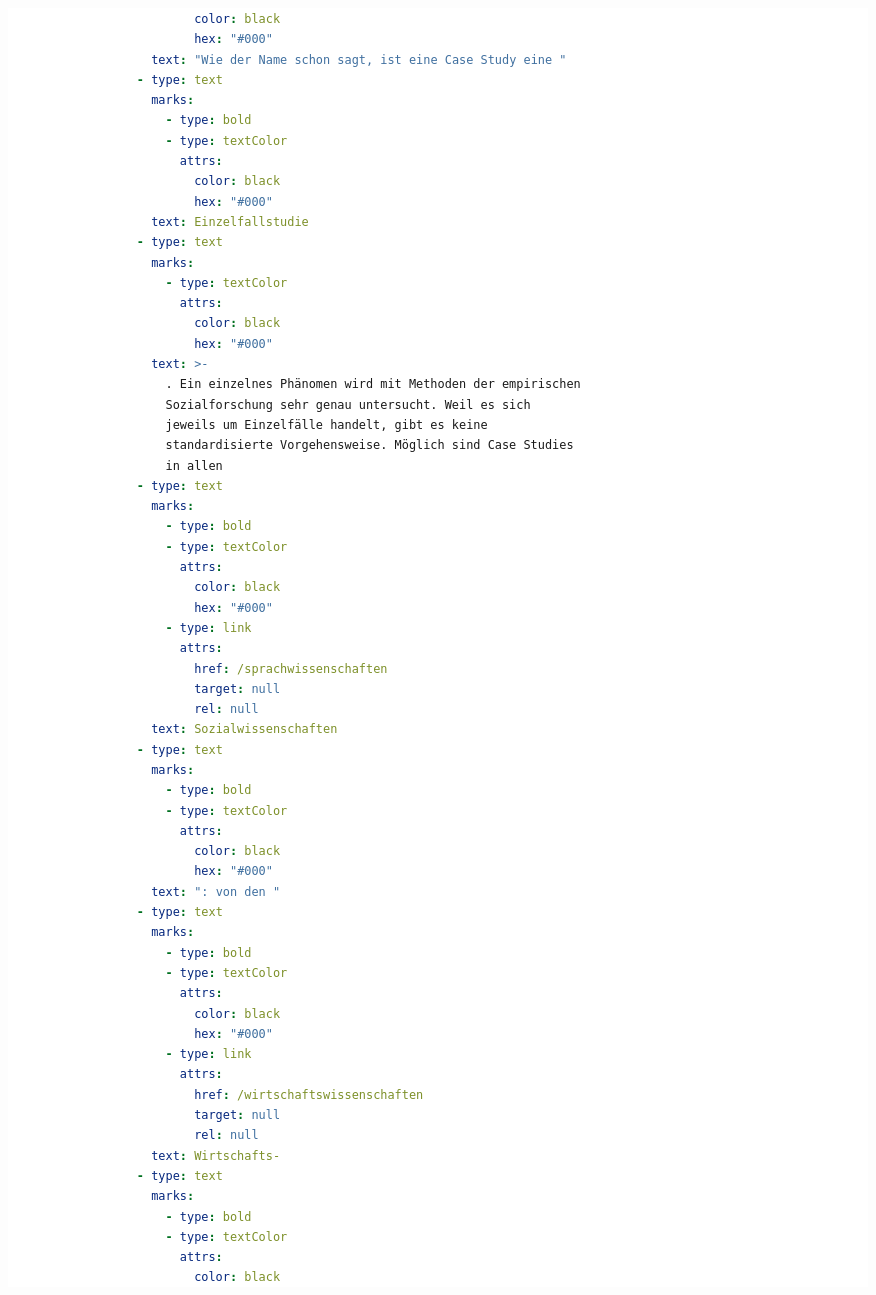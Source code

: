 ```yaml
                          color: black
                          hex: "#000"
                    text: "Wie der Name schon sagt, ist eine Case Study eine "
                  - type: text
                    marks:
                      - type: bold
                      - type: textColor
                        attrs:
                          color: black
                          hex: "#000"
                    text: Einzelfallstudie
                  - type: text
                    marks:
                      - type: textColor
                        attrs:
                          color: black
                          hex: "#000"
                    text: >-
                      . Ein einzelnes Phänomen wird mit Methoden der empirischen
                      Sozialforschung sehr genau untersucht. Weil es sich
                      jeweils um Einzelfälle handelt, gibt es keine
                      standardisierte Vorgehensweise. Möglich sind Case Studies
                      in allen
                  - type: text
                    marks:
                      - type: bold
                      - type: textColor
                        attrs:
                          color: black
                          hex: "#000"
                      - type: link
                        attrs:
                          href: /sprachwissenschaften
                          target: null
                          rel: null
                    text: Sozialwissenschaften
                  - type: text
                    marks:
                      - type: bold
                      - type: textColor
                        attrs:
                          color: black
                          hex: "#000"
                    text: ": von den "
                  - type: text
                    marks:
                      - type: bold
                      - type: textColor
                        attrs:
                          color: black
                          hex: "#000"
                      - type: link
                        attrs:
                          href: /wirtschaftswissenschaften
                          target: null
                          rel: null
                    text: Wirtschafts-
                  - type: text
                    marks:
                      - type: bold
                      - type: textColor
                        attrs:
                          color: black
```
